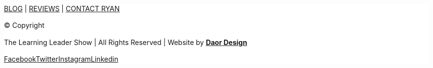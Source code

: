 [BLOG](http://learningleader.com/blog/) \|
[REVIEWS](http://learningleader.com/reviews/) \| [CONTACT
RYAN](http://learningleader.com/contact/)

© Copyright

The Learning Leader Show \| All Rights Reserved \| Website by [**Daor
Design**](http://daordesign.com/)

[Facebook](https://www.facebook.com/TheLearningLeaderShow/)[Twitter](https://twitter.com/RyanHawk12)[Instagram](https://www.instagram.com/ryanhawk12/)[Linkedin](https://www.linkedin.com/in/ryanhawk12/)
